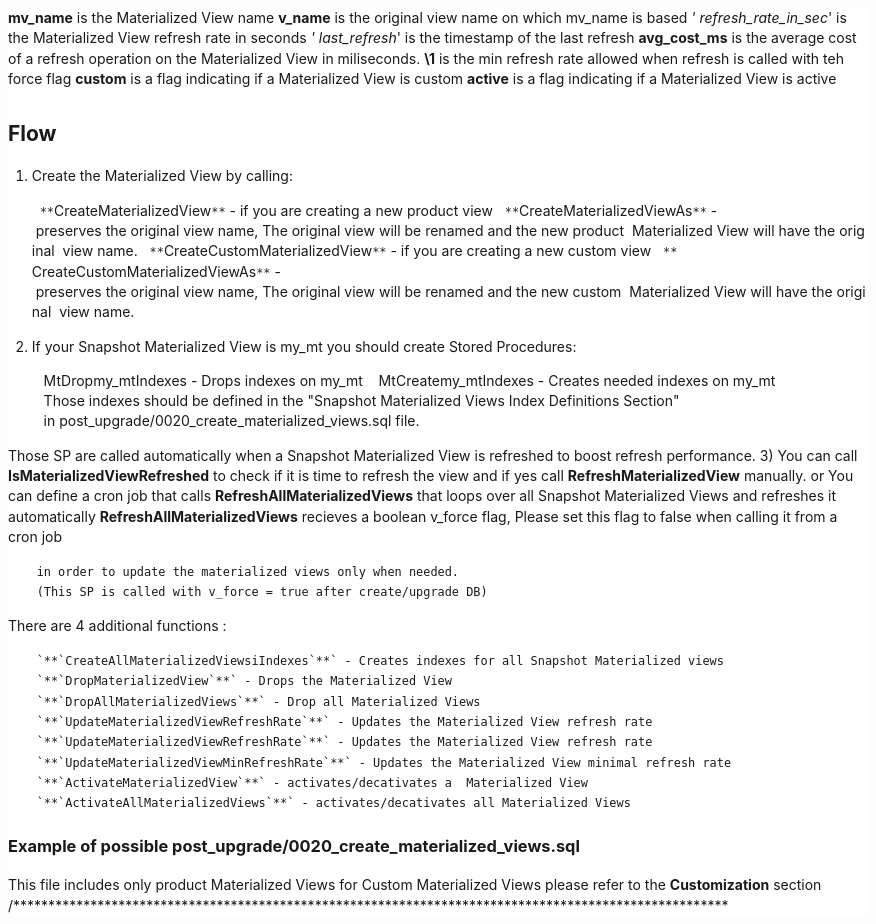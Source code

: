 **mv_name** is the Materialized View name
**v_name** is the original view name on which mv_name is based
*' refresh_rate_in_sec*' is the Materialized View refresh rate in seconds
*' last_refresh*' is the timestamp of the last refresh
**avg_cost_ms** is the average cost of a refresh operation on the Materialized View in miliseconds.
**\1** is the min refresh rate allowed when refresh is called with teh force flag
**custom** is a flag indicating if a Materialized View is custom
**active** is a flag indicating if a Materialized View is active

## Flow

1) Create the Materialized View by calling:

        `**`CreateMaterializedView`**` - if you are creating a new product view
        `**`CreateMaterializedViewAs`**` - preserves the original view name, The original view will be renamed and the new product  Materialized View will have the original  view name.
        `**`CreateCustomMaterializedView`**` - if you are creating a new custom view
        `**`CreateCustomMaterializedViewAs`**` - preserves the original view name, The original view will be renamed and the new custom  Materialized View will have the original  view name.

2) If your Snapshot Materialized View is my_mt you should create Stored Procedures:

         MtDropmy_mtIndexes - Drops indexes on my_mt
         MtCreatemy_mtIndexes - Creates needed indexes on my_mt
         Those indexes should be defined in the "Snapshot Materialized Views Index Definitions Section"
         in post_upgrade/0020_create_materialized_views.sql file.

Those SP are called automatically when a Snapshot Materialized View is refreshed to boost refresh performance. 3) You can call **IsMaterializedViewRefreshed** to check if it is time to refresh the view and if yes call **RefreshMaterializedView** manually.
or
You can define a cron job that calls **RefreshAllMaterializedViews** that loops over all Snapshot Materialized Views and refreshes it automatically
 **RefreshAllMaterializedViews** recieves a boolean v_force flag, Please set this flag to false when calling it from a cron job

        in order to update the materialized views only when needed.
        (This SP is called with v_force = true after create/upgrade DB)

There are 4 additional functions :

        `**`CreateAllMaterializedViewsiIndexes`**` - Creates indexes for all Snapshot Materialized views
        `**`DropMaterializedView`**` - Drops the Materialized View
        `**`DropAllMaterializedViews`**` - Drop all Materialized Views
        `**`UpdateMaterializedViewRefreshRate`**` - Updates the Materialized View refresh rate
        `**`UpdateMaterializedViewRefreshRate`**` - Updates the Materialized View refresh rate
        `**`UpdateMaterializedViewMinRefreshRate`**` - Updates the Materialized View minimal refresh rate
        `**`ActivateMaterializedView`**` - activates/decativates a  Materialized View
        `**`ActivateAllMaterializedViews`**` - activates/decativates all Materialized Views

### Example of possible post_upgrade/0020_create_materialized_views.sql

This file includes only product Materialized Views for Custom Materialized Views please refer to the **Customization** section
 /\*\*\*\*\*\*\*\*\*\*\*\*\*\*\*\*\*\*\*\*\*\*\*\*\*\*\*\*\*\*\*\*\*\*\*\*\*\*\*\*\*\*\*\*\*\*\*\*\*\*\*\*\*\*\*\*\*\*\*\*\*\*\*\*\*\*\*\*\*\*\*\*\*\*\*\*\*\*\*\*\*\*\*\*\*\*\*\*\*\*\*\*\*\*\*\*\*\*\*\*\*\*
